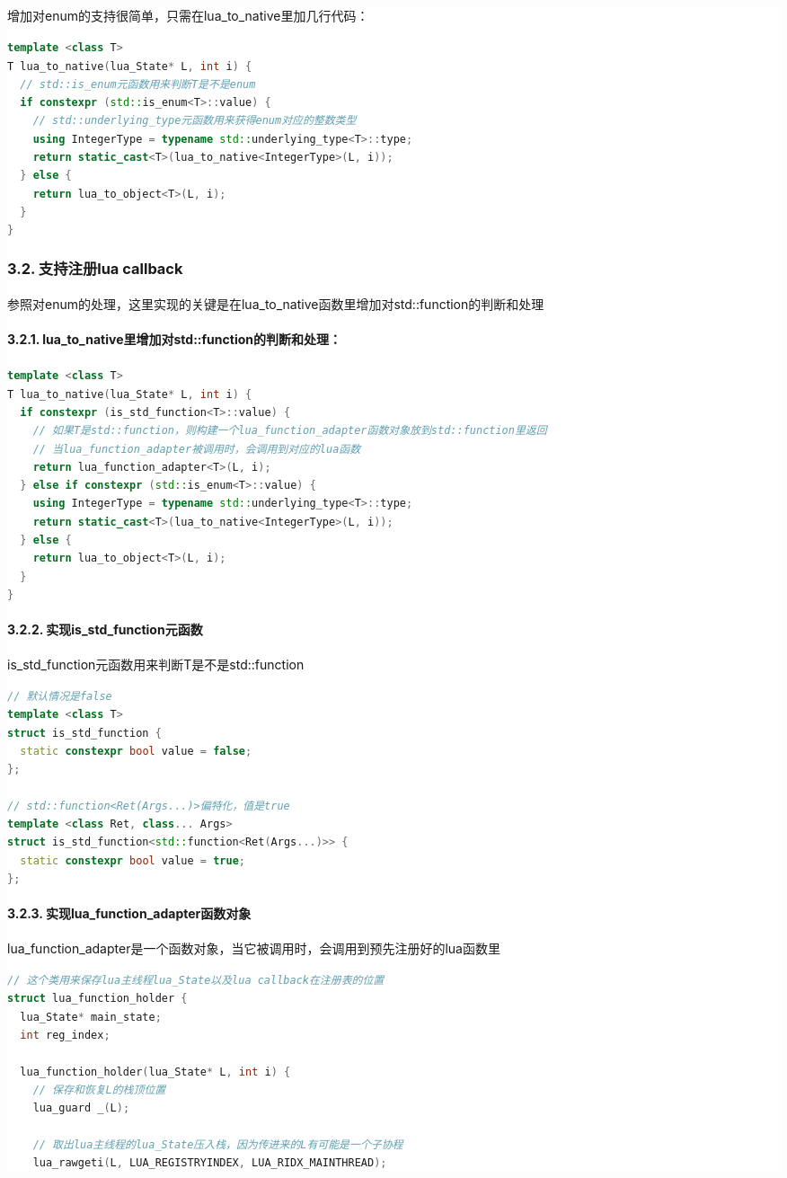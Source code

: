 增加对enum的支持很简单，只需在lua_to_native里加几行代码：
```cpp
template <class T>
T lua_to_native(lua_State* L, int i) {
  // std::is_enum元函数用来判断T是不是enum
  if constexpr (std::is_enum<T>::value) {
    // std::underlying_type元函数用来获得enum对应的整数类型
    using IntegerType = typename std::underlying_type<T>::type;
    return static_cast<T>(lua_to_native<IntegerType>(L, i));
  } else {
    return lua_to_object<T>(L, i);
  }
}
```

### 3.2. 支持注册lua callback
参照对enum的处理，这里实现的关键是在lua_to_native函数里增加对std::function的判断和处理

#### 3.2.1. lua_to_native里增加对std::function的判断和处理：
```cpp
template <class T>
T lua_to_native(lua_State* L, int i) {
  if constexpr (is_std_function<T>::value) {
    // 如果T是std::function，则构建一个lua_function_adapter函数对象放到std::function里返回
    // 当lua_function_adapter被调用时，会调用到对应的lua函数
    return lua_function_adapter<T>(L, i);
  } else if constexpr (std::is_enum<T>::value) {
    using IntegerType = typename std::underlying_type<T>::type;
    return static_cast<T>(lua_to_native<IntegerType>(L, i));
  } else {
    return lua_to_object<T>(L, i);
  }
}
```

#### 3.2.2. 实现is_std_function元函数
is_std_function元函数用来判断T是不是std::function
```cpp
// 默认情况是false
template <class T>
struct is_std_function {
  static constexpr bool value = false;
};

// std::function<Ret(Args...)>偏特化，值是true
template <class Ret, class... Args>
struct is_std_function<std::function<Ret(Args...)>> {
  static constexpr bool value = true;
};
```

#### 3.2.3. 实现lua_function_adapter函数对象
lua_function_adapter是一个函数对象，当它被调用时，会调用到预先注册好的lua函数里
```cpp
// 这个类用来保存lua主线程lua_State以及lua callback在注册表的位置
struct lua_function_holder {
  lua_State* main_state;
  int reg_index;

  lua_function_holder(lua_State* L, int i) {
    // 保存和恢复L的栈顶位置
    lua_guard _(L);

    // 取出lua主线程的lua_State压入栈，因为传进来的L有可能是一个子协程
    lua_rawgeti(L, LUA_REGISTRYINDEX, LUA_RIDX_MAINTHREAD);
```